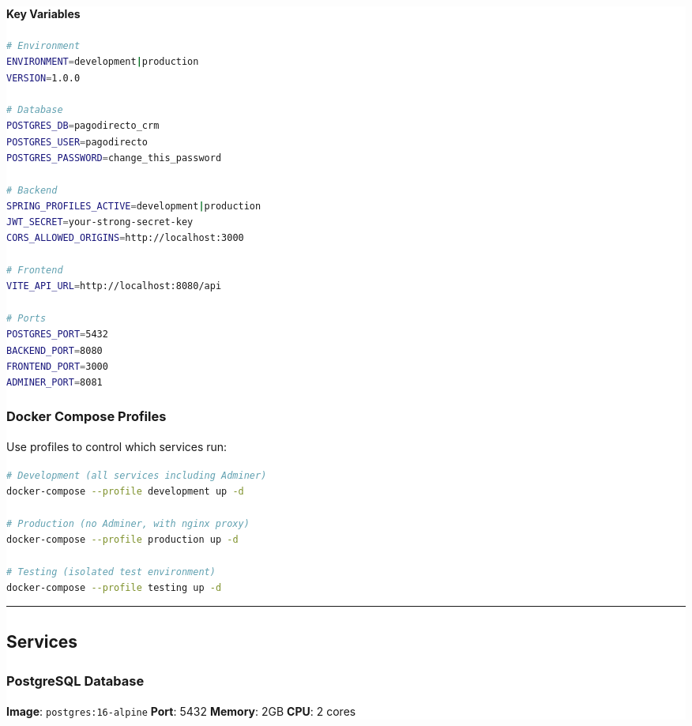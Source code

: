 #### Key Variables

```bash
# Environment
ENVIRONMENT=development|production
VERSION=1.0.0

# Database
POSTGRES_DB=pagodirecto_crm
POSTGRES_USER=pagodirecto
POSTGRES_PASSWORD=change_this_password

# Backend
SPRING_PROFILES_ACTIVE=development|production
JWT_SECRET=your-strong-secret-key
CORS_ALLOWED_ORIGINS=http://localhost:3000

# Frontend
VITE_API_URL=http://localhost:8080/api

# Ports
POSTGRES_PORT=5432
BACKEND_PORT=8080
FRONTEND_PORT=3000
ADMINER_PORT=8081
```

### Docker Compose Profiles

Use profiles to control which services run:

```bash
# Development (all services including Adminer)
docker-compose --profile development up -d

# Production (no Adminer, with nginx proxy)
docker-compose --profile production up -d

# Testing (isolated test environment)
docker-compose --profile testing up -d
```

---

## Services

### PostgreSQL Database

**Image**: `postgres:16-alpine`
**Port**: 5432
**Memory**: 2GB
**CPU**: 2 cores
